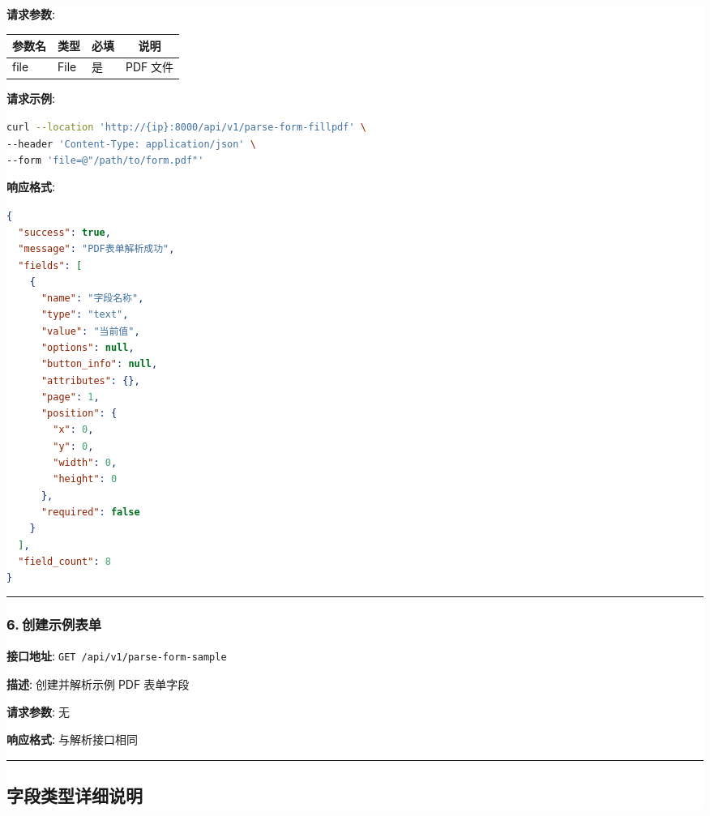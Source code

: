 **请求参数**:

| 参数名 | 类型 | 必填 | 说明 |
|--------|------|------|------|
| file | File | 是 | PDF 文件 |

**请求示例**:
```bash
curl --location 'http://{ip}:8000/api/v1/parse-form-fillpdf' \
--header 'Content-Type: application/json' \
--form 'file=@"/path/to/form.pdf"'
```

**响应格式**:
```json
{
  "success": true,
  "message": "PDF表单解析成功",
  "fields": [
    {
      "name": "字段名称",
      "type": "text",
      "value": "当前值",
      "options": null,
      "button_info": null,
      "attributes": {},
      "page": 1,
      "position": {
        "x": 0,
        "y": 0,
        "width": 0,
        "height": 0
      },
      "required": false
    }
  ],
  "field_count": 8
}
```

---

### 6. 创建示例表单

**接口地址**: `GET /api/v1/parse-form-sample`

**描述**: 创建并解析示例 PDF 表单字段

**请求参数**: 无

**响应格式**: 与解析接口相同

---

## 字段类型详细说明
